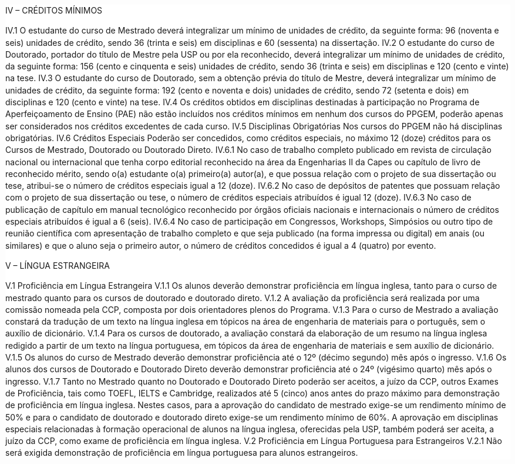 IV – CRÉDITOS MÍNIMOS

IV.1 O estudante do curso de Mestrado deverá integralizar um mínimo de unidades de crédito, da seguinte forma: 96 (noventa e seis) unidades de crédito, sendo 36 (trinta e seis) em disciplinas e 60 (sessenta) na dissertação.
IV.2 O estudante do curso de Doutorado, portador do título de Mestre pela USP ou por ela reconhecido, deverá integralizar um mínimo de unidades de crédito, da seguinte forma: 156 (cento e cinquenta e seis) unidades de crédito, sendo 36 (trinta e seis) em disciplinas e 120 (cento e vinte) na tese.
IV.3 O estudante do curso de Doutorado, sem a obtenção prévia do título de Mestre, deverá integralizar um mínimo de unidades de crédito, da seguinte forma: 192 (cento e noventa e dois) unidades de crédito, sendo 72 (setenta e dois) em disciplinas e 120 (cento e vinte) na tese.
IV.4 Os créditos obtidos em disciplinas destinadas à participação no Programa de Aperfeiçoamento de Ensino (PAE) não estão incluídos nos créditos mínimos em nenhum dos cursos do PPGEM, poderão apenas ser considerados nos créditos excedentes de cada curso.
IV.5 Disciplinas Obrigatórias
Nos cursos do PPGEM não há disciplinas obrigatórias.
IV.6 Créditos Especiais
Poderão ser concedidos, como créditos especiais, no máximo 12 (doze) créditos para os Cursos de Mestrado, Doutorado ou Doutorado Direto.
IV.6.1 No caso de trabalho completo publicado em revista de circulação nacional ou internacional que tenha corpo editorial reconhecido na área da Engenharias II da Capes ou capítulo de livro de reconhecido mérito, sendo o(a) estudante o(a) primeiro(a) autor(a), e que possua relação com o projeto de sua dissertação ou tese, atribui-se o número de créditos especiais igual a 12 (doze).
IV.6.2 No caso de depósitos de patentes que possuam relação com o projeto de sua dissertação ou tese, o número de créditos especiais atribuídos é igual 12 (doze).
IV.6.3 No caso de publicação de capítulo em manual tecnológico reconhecido por órgãos oficiais nacionais e internacionais o número de créditos especiais atribuídos é igual a 6 (seis).
IV.6.4 No caso de participação em Congressos, Workshops, Simpósios ou outro tipo de reunião científica com apresentação de trabalho completo e que seja publicado (na forma impressa ou digital) em anais (ou similares) e que o aluno seja o primeiro autor, o número de créditos concedidos é igual a 4 (quatro) por evento.

V – LÍNGUA ESTRANGEIRA

V.1 Proficiência em Língua Estrangeira
V.1.1 Os alunos deverão demonstrar proficiência em língua inglesa, tanto para o curso de mestrado quanto para os cursos de doutorado e doutorado direto.
V.1.2 A avaliação da proficiência será realizada por uma comissão nomeada pela CCP, composta por dois orientadores plenos do Programa.
V.1.3 Para o curso de Mestrado a avaliação constará da tradução de um texto na língua inglesa em tópicos na área de engenharia de materiais para o português, sem o auxílio de dicionário.
V.1.4 Para os cursos de doutorado, a avaliação constará da elaboração de um resumo na língua inglesa redigido a partir de um texto na língua portuguesa, em tópicos da área de engenharia de materiais e sem auxílio de dicionário.
V.1.5 Os alunos do curso de Mestrado deverão demonstrar proficiência até o 12º (décimo segundo) mês após o ingresso.
V.1.6 Os alunos dos cursos de Doutorado e Doutorado Direto deverão demonstrar proficiência até o 24º (vigésimo quarto) mês após o ingresso.
V.1.7 Tanto no Mestrado quanto no Doutorado e Doutorado Direto poderão ser aceitos, a juízo da CCP, outros Exames de Proficiência, tais como TOEFL, IELTS e Cambridge, realizados até 5 (cinco) anos antes do prazo máximo para demonstração de proficiência em língua inglesa. Nestes casos, para a aprovação do candidato de mestrado exige-se um rendimento mínimo de 50% e para o candidato de doutorado e doutorado direto exige-se um rendimento mínimo de 60%. A aprovação em disciplinas especiais relacionadas à formação operacional de alunos na língua inglesa, oferecidas pela USP, também poderá ser aceita, a juízo da CCP, como exame de proficiência em língua inglesa.
V.2 Proficiência em Língua Portuguesa para Estrangeiros
V.2.1 Não será exigida demonstração de proficiência em língua portuguesa para alunos estrangeiros.
